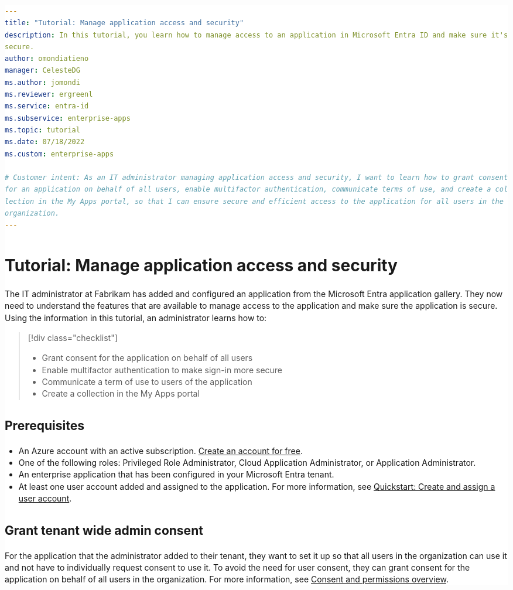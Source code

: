 ```yaml
---
title: "Tutorial: Manage application access and security"
description: In this tutorial, you learn how to manage access to an application in Microsoft Entra ID and make sure it's secure.
author: omondiatieno
manager: CelesteDG
ms.author: jomondi
ms.reviewer: ergreenl
ms.service: entra-id
ms.subservice: enterprise-apps
ms.topic: tutorial
ms.date: 07/18/2022
ms.custom: enterprise-apps

# Customer intent: As an IT administrator managing application access and security, I want to learn how to grant consent for an application on behalf of all users, enable multifactor authentication, communicate terms of use, and create a collection in the My Apps portal, so that I can ensure secure and efficient access to the application for all users in the organization.
---
```


# Tutorial: Manage application access and security

The IT administrator at Fabrikam has added and configured an application from the Microsoft Entra application gallery. They now need to understand the features that are available to manage access to the application and make sure the application is secure.
Using the information in this tutorial, an administrator learns how to:

> [!div class="checklist"]
> * Grant consent for the application on behalf of all users
> * Enable multifactor authentication to make sign-in more secure
> * Communicate a term of use to users of the application
> * Create a collection in the My Apps portal

## Prerequisites

* An Azure account with an active subscription. [Create an account for free](https://azure.microsoft.com/free/?WT.mc_id=A261C142F).
* One of the following roles: Privileged Role Administrator, Cloud Application Administrator, or Application Administrator.
* An enterprise application that has been configured in your Microsoft Entra tenant.
* At least one user account added and assigned to the application. For more information, see [Quickstart: Create and assign a user account](add-application-portal-assign-users.md).

## Grant tenant wide admin consent


For the application that the administrator added to their tenant, they want to set it up so that all users in the organization can use it and not have to individually request consent to use it. To avoid the need for user consent, they can grant consent for the application on behalf of all users in the organization. For more information, see [Consent and permissions overview](./user-admin-consent-overview.md).
